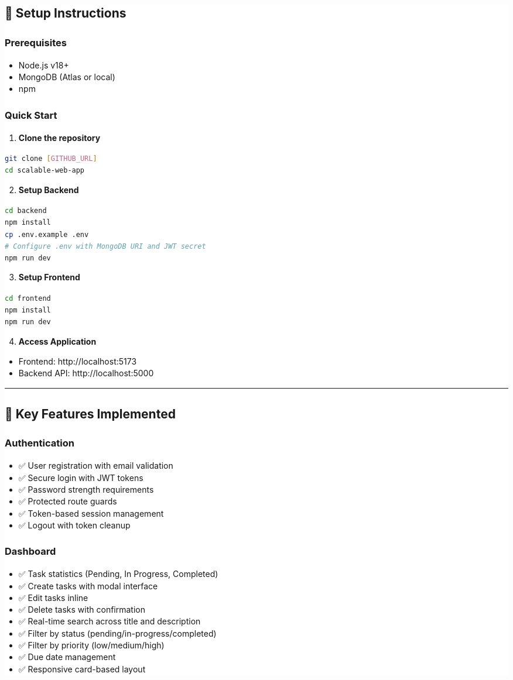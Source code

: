 
## 📝 Setup Instructions

### Prerequisites
- Node.js v18+
- MongoDB (Atlas or local)
- npm

### Quick Start

1. **Clone the repository**
```bash
git clone [GITHUB_URL]
cd scalable-web-app
```

2. **Setup Backend**
```bash
cd backend
npm install
cp .env.example .env
# Configure .env with MongoDB URI and JWT secret
npm run dev
```

3. **Setup Frontend**
```bash
cd frontend
npm install
npm run dev
```

4. **Access Application**
- Frontend: http://localhost:5173
- Backend API: http://localhost:5000

---

## 🎯 Key Features Implemented

### Authentication
- ✅ User registration with email validation
- ✅ Secure login with JWT tokens
- ✅ Password strength requirements
- ✅ Protected route guards
- ✅ Token-based session management
- ✅ Logout with token cleanup

### Dashboard
- ✅ Task statistics (Pending, In Progress, Completed)
- ✅ Create tasks with modal interface
- ✅ Edit tasks inline
- ✅ Delete tasks with confirmation
- ✅ Real-time search across title and description
- ✅ Filter by status (pending/in-progress/completed)
- ✅ Filter by priority (low/medium/high)
- ✅ Due date management
- ✅ Responsive card-based layout
